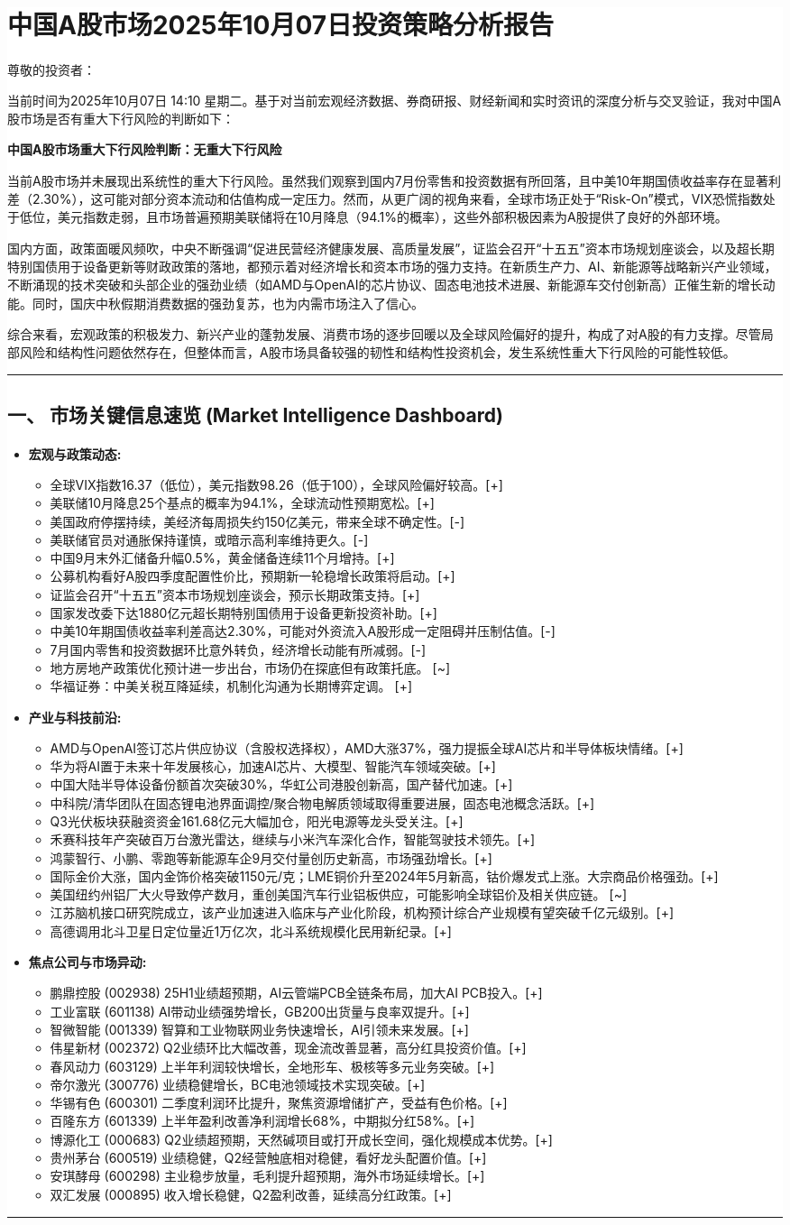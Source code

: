 # 中国A股市场2025年10月07日投资策略分析报告

尊敬的投资者：

当前时间为2025年10月07日 14:10 星期二。基于对当前宏观经济数据、券商研报、财经新闻和实时资讯的深度分析与交叉验证，我对中国A股市场是否有重大下行风险的判断如下：

**中国A股市场重大下行风险判断：无重大下行风险**

当前A股市场并未展现出系统性的重大下行风险。虽然我们观察到国内7月份零售和投资数据有所回落，且中美10年期国债收益率存在显著利差（2.30%），这可能对部分资本流动和估值构成一定压力。然而，从更广阔的视角来看，全球市场正处于“Risk-On”模式，VIX恐慌指数处于低位，美元指数走弱，且市场普遍预期美联储将在10月降息（94.1%的概率），这些外部积极因素为A股提供了良好的外部环境。

国内方面，政策面暖风频吹，中央不断强调“促进民营经济健康发展、高质量发展”，证监会召开“十五五”资本市场规划座谈会，以及超长期特别国债用于设备更新等财政政策的落地，都预示着对经济增长和资本市场的强力支持。在新质生产力、AI、新能源等战略新兴产业领域，不断涌现的技术突破和头部企业的强劲业绩（如AMD与OpenAI的芯片协议、固态电池技术进展、新能源车交付创新高）正催生新的增长动能。同时，国庆中秋假期消费数据的强劲复苏，也为内需市场注入了信心。

综合来看，宏观政策的积极发力、新兴产业的蓬勃发展、消费市场的逐步回暖以及全球风险偏好的提升，构成了对A股的有力支撑。尽管局部风险和结构性问题依然存在，但整体而言，A股市场具备较强的韧性和结构性投资机会，发生系统性重大下行风险的可能性较低。

---

## 一、 市场关键信息速览 (Market Intelligence Dashboard)

*   **宏观与政策动态:**
    *   全球VIX指数16.37（低位），美元指数98.26（低于100），全球风险偏好较高。[+]
    *   美联储10月降息25个基点的概率为94.1%，全球流动性预期宽松。[+]
    *   美国政府停摆持续，美经济每周损失约150亿美元，带来全球不确定性。[-]
    *   美联储官员对通胀保持谨慎，或暗示高利率维持更久。[-]
    *   中国9月末外汇储备升幅0.5%，黄金储备连续11个月增持。[+]
    *   公募机构看好A股四季度配置性价比，预期新一轮稳增长政策将启动。[+]
    *   证监会召开“十五五”资本市场规划座谈会，预示长期政策支持。[+]
    *   国家发改委下达1880亿元超长期特别国债用于设备更新投资补助。[+]
    *   中美10年期国债收益率利差高达2.30%，可能对外资流入A股形成一定阻碍并压制估值。[-]
    *   7月国内零售和投资数据环比意外转负，经济增长动能有所减弱。[-]
    *   地方房地产政策优化预计进一步出台，市场仍在探底但有政策托底。 [~]
    *   华福证券：中美关税互降延续，机制化沟通为长期博弈定调。 [+]

*   **产业与科技前沿:**
    *   AMD与OpenAI签订芯片供应协议（含股权选择权），AMD大涨37%，强力提振全球AI芯片和半导体板块情绪。[+]
    *   华为将AI置于未来十年发展核心，加速AI芯片、大模型、智能汽车领域突破。[+]
    *   中国大陆半导体设备份额首次突破30%，华虹公司港股创新高，国产替代加速。[+]
    *   中科院/清华团队在固态锂电池界面调控/聚合物电解质领域取得重要进展，固态电池概念活跃。[+]
    *   Q3光伏板块获融资资金161.68亿元大幅加仓，阳光电源等龙头受关注。[+]
    *   禾赛科技年产突破百万台激光雷达，继续与小米汽车深化合作，智能驾驶技术领先。[+]
    *   鸿蒙智行、小鹏、零跑等新能源车企9月交付量创历史新高，市场强劲增长。[+]
    *   国际金价大涨，国内金饰价格突破1150元/克；LME铜价升至2024年5月新高，钴价爆发式上涨。大宗商品价格强劲。[+]
    *   美国纽约州铝厂大火导致停产数月，重创美国汽车行业铝板供应，可能影响全球铝价及相关供应链。 [~]
    *   江苏脑机接口研究院成立，该产业加速进入临床与产业化阶段，机构预计综合产业规模有望突破千亿元级别。[+]
    *   高德调用北斗卫星日定位量近1万亿次，北斗系统规模化民用新纪录。[+]

*   **焦点公司与市场异动:**
    *   鹏鼎控股 (002938) 25H1业绩超预期，AI云管端PCB全链条布局，加大AI PCB投入。[+]
    *   工业富联 (601138) AI带动业绩强势增长，GB200出货量与良率双提升。[+]
    *   智微智能 (001339) 智算和工业物联网业务快速增长，AI引领未来发展。[+]
    *   伟星新材 (002372) Q2业绩环比大幅改善，现金流改善显著，高分红具投资价值。[+]
    *   春风动力 (603129) 上半年利润较快增长，全地形车、极核等多元业务突破。[+]
    *   帝尔激光 (300776) 业绩稳健增长，BC电池领域技术实现突破。[+]
    *   华锡有色 (600301) 二季度利润环比提升，聚焦资源增储扩产，受益有色价格。[+]
    *   百隆东方 (601339) 上半年盈利改善净利润增长68%，中期拟分红58%。[+]
    *   博源化工 (000683) Q2业绩超预期，天然碱项目或打开成长空间，强化规模成本优势。[+]
    *   贵州茅台 (600519) 业绩稳健，Q2经营触底相对稳健，看好龙头配置价值。[+]
    *   安琪酵母 (600298) 主业稳步放量，毛利提升超预期，海外市场延续增长。[+]
    *   双汇发展 (000895) 收入增长稳健，Q2盈利改善，延续高分红政策。[+]

---